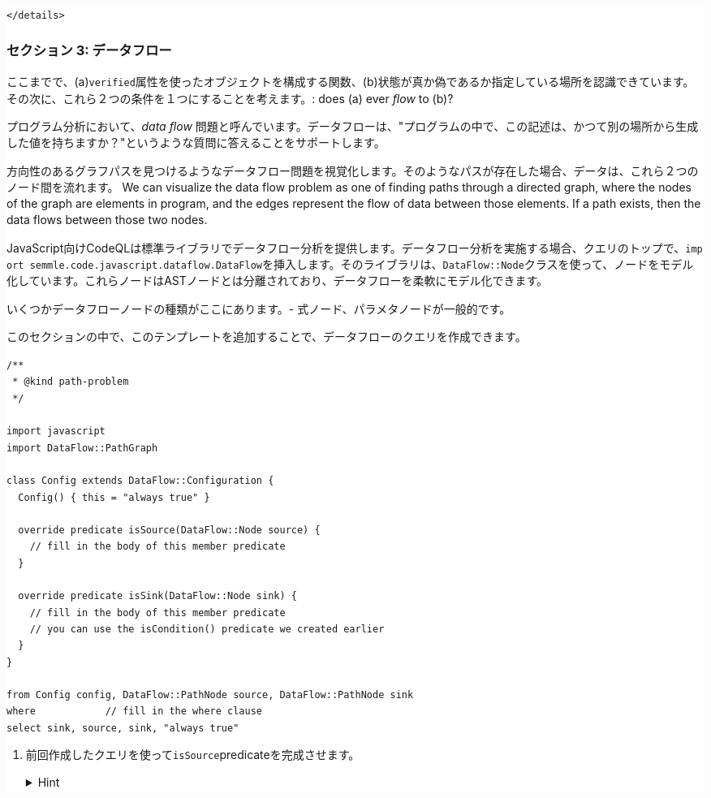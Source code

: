     </details>

  
### セクション 3: データフロー <a id="section3"></a>

ここまでで、(a)`verified`属性を使ったオブジェクトを構成する関数、(b)状態が真か偽であるか指定している場所を認識できています。その次に、これら２つの条件を１つにすることを考えます。: does (a) ever _flow_ to (b)?

プログラム分析において、_data flow_ 問題と呼んでいます。データフローは、"プログラムの中で、この記述は、かつて別の場所から生成した値を持ちますか？"というような質問に答えることをサポートします。

方向性のあるグラフパスを見つけるようなデータフロー問題を視覚化します。そのようなパスが存在した場合、データは、これら２つのノード間を流れます。
We can visualize the data flow problem as one of finding paths through a directed graph, where the nodes of the graph are elements in program, and the edges represent the flow of data between those elements. If a path exists, then the data flows between those two nodes.

JavaScript向けCodeQLは標準ライブラリでデータフロー分析を提供します。データフロー分析を実施する場合、クエリのトップで、`import semmle.code.javascript.dataflow.DataFlow`を挿入します。そのライブラリは、`DataFlow::Node`クラスを使って、ノードをモデル化しています。これらノードはASTノードとは分離されており、データフローを柔軟にモデル化できます。

いくつかデータフローノードの種類がここにあります。- 式ノード、パラメタノードが一般的です。

このセクションの中で、このテンプレートを追加することで、データフローのクエリを作成できます。


```CodeQL
/**
 * @kind path-problem
 */

import javascript
import DataFlow::PathGraph

class Config extends DataFlow::Configuration {
  Config() { this = "always true" }

  override predicate isSource(DataFlow::Node source) {
    // fill in the body of this member predicate
  }

  override predicate isSink(DataFlow::Node sink) {
    // fill in the body of this member predicate
    // you can use the isCondition() predicate we created earlier
  }
}

from Config config, DataFlow::PathNode source, DataFlow::PathNode sink
where            // fill in the where clause
select sink, source, sink, "always true"
```


1. 前回作成したクエリを使って`isSource`predicateを完成させます。 

    <details>
    <summary>Hint</summary>
